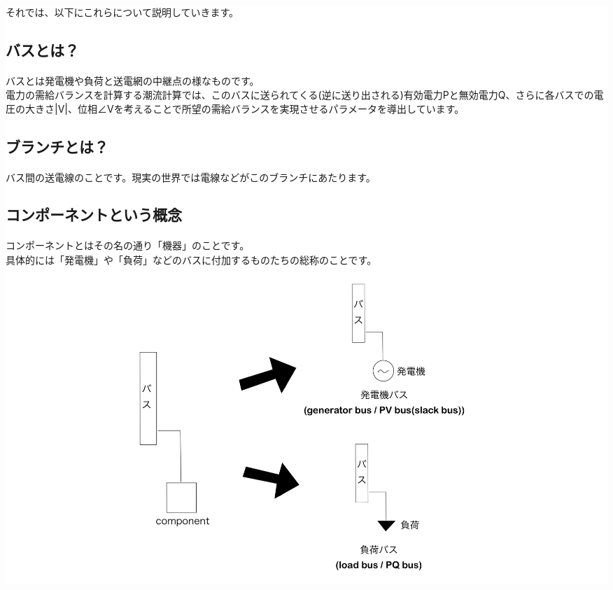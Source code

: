 それでは、以下にこれらについて説明していきます。

## バスとは？
バスとは発電機や負荷と送電網の中継点の様なものです。  
電力の需給バランスを計算する潮流計算では、このバスに送られてくる(逆に送り出される)有効電力Pと無効電力Q、さらに各バスでの電圧の大きさ|V|、位相∠Vを考えることで所望の需給バランスを実現させるパラメータを導出しています。

## ブランチとは？
バス間の送電線のことです。現実の世界では電線などがこのブランチにあたります。

## コンポーネントという概念
コンポーネントとはその名の通り「機器」のことです。  
具体的には「発電機」や「負荷」などのバスに付加するものたちの総称のことです。  

<div style="text-align: center;">
<img src="/Figures/intro-1.jpg" width=60%;>
</div>
